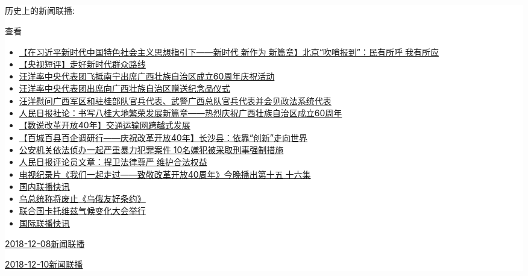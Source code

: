 




历史上的新闻联播:

 查看
 

* [【在习近平新时代中国特色社会主义思想指引下——新时代 新作为 新篇章】北京“吹哨报到”：民有所呼 我有所应](#【在习近平新时代中国特色社会主义思想指引下——新时代-新作为-新篇章】北京“吹哨报到”：民有所呼-我有所应)
* [【央视短评】走好新时代群众路线](#【央视短评】走好新时代群众路线)
* [汪洋率中央代表团飞抵南宁出席广西壮族自治区成立60周年庆祝活动](#汪洋率中央代表团飞抵南宁出席广西壮族自治区成立60周年庆祝活动)
* [汪洋率中央代表团出席向广西壮族自治区赠送纪念品仪式](#汪洋率中央代表团出席向广西壮族自治区赠送纪念品仪式)
* [汪洋慰问广西军区和驻桂部队官兵代表、武警广西总队官兵代表并会见政法系统代表](#汪洋慰问广西军区和驻桂部队官兵代表、武警广西总队官兵代表并会见政法系统代表)
* [人民日报社论：书写八桂大地繁荣发展新篇章——热烈庆祝广西壮族自治区成立60周年](#人民日报社论：书写八桂大地繁荣发展新篇章——热烈庆祝广西壮族自治区成立60周年)
* [【数说改革开放40年】交通运输网跨越式发展](#【数说改革开放40年】交通运输网跨越式发展)
* [【百城百县百企调研行——庆祝改革开放40年】长沙县：依靠“创新”走向世界](#【百城百县百企调研行——庆祝改革开放40年】长沙县：依靠“创新”走向世界)
* [公安机关依法侦办一起严重暴力犯罪案件 10名嫌犯被采取刑事强制措施](#公安机关依法侦办一起严重暴力犯罪案件-10名嫌犯被采取刑事强制措施)
* [人民日报评论员文章：捍卫法律尊严 维护合法权益](#人民日报评论员文章：捍卫法律尊严-维护合法权益)
* [电视纪录片《我们一起走过——致敬改革开放40周年》今晚播出第十五 十六集](#电视纪录片《我们一起走过——致敬改革开放40周年》今晚播出第十五-十六集)
* [国内联播快讯](#国内联播快讯)
* [乌总统称将废止《乌俄友好条约》](#乌总统称将废止《乌俄友好条约》)
* [联合国卡托维兹气候变化大会举行](#联合国卡托维兹气候变化大会举行)
* [国际联播快讯](#国际联播快讯)






[2018-12-08新闻联播](/xinwenlianbo/20181208)


[2018-12-10新闻联播](/xinwenlianbo/20181210)



